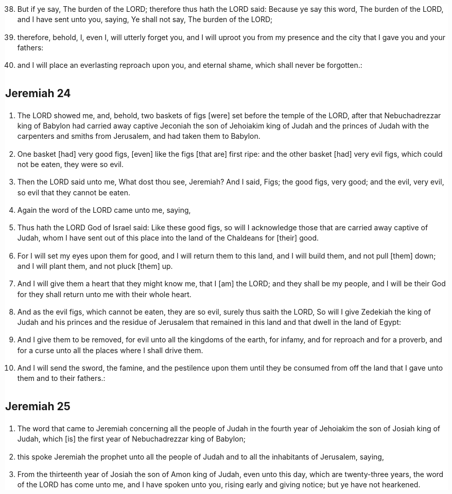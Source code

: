 38. But if ye say, The burden of the LORD; therefore thus hath the LORD said: Because ye say this word, The burden of the LORD, and I have sent unto you, saying, Ye shall not say, The burden of the LORD;

39. therefore, behold, I, even I, will utterly forget you, and I will uproot you from my presence and the city that I gave you and your fathers:

40. and I will place an everlasting reproach upon you, and eternal shame, which shall never be forgotten.:

## Jeremiah 24

1. The LORD showed me, and, behold, two baskets of figs [were] set before the temple of the LORD, after that Nebuchadrezzar king of Babylon had carried away captive Jeconiah the son of Jehoiakim king of Judah and the princes of Judah with the carpenters and smiths from Jerusalem, and had taken them to Babylon.

2. One basket [had] very good figs, [even] like the figs [that are] first ripe: and the other basket [had] very evil figs, which could not be eaten, they were so evil.

3. Then the LORD said unto me, What dost thou see, Jeremiah? And I said, Figs; the good figs, very good; and the evil, very evil, so evil that they cannot be eaten.

4. Again the word of the LORD came unto me, saying,

5. Thus hath the LORD God of Israel said: Like these good figs, so will I acknowledge those that are carried away captive of Judah, whom I have sent out of this place into the land of the Chaldeans for [their] good.

6. For I will set my eyes upon them for good, and I will return them to this land, and I will build them, and not pull [them] down; and I will plant them, and not pluck [them] up.

7. And I will give them a heart that they might know me, that I [am] the LORD; and they shall be my people, and I will be their God for they shall return unto me with their whole heart.

8. And as the evil figs, which cannot be eaten, they are so evil, surely thus saith the LORD, So will I give Zedekiah the king of Judah and his princes and the residue of Jerusalem that remained in this land and that dwell in the land of Egypt:

9. And I give them to be removed, for evil unto all the kingdoms of the earth, for infamy, and for reproach and for a proverb, and for a curse unto all the places where I shall drive them.

10. And I will send the sword, the famine, and the pestilence upon them until they be consumed from off the land that I gave unto them and to their fathers.:

## Jeremiah 25

1. The word that came to Jeremiah concerning all the people of Judah in the fourth year of Jehoiakim the son of Josiah king of Judah, which [is] the first year of Nebuchadrezzar king of Babylon;

2. this spoke Jeremiah the prophet unto all the people of Judah and to all the inhabitants of Jerusalem, saying,

3. From the thirteenth year of Josiah the son of Amon king of Judah, even unto this day, which are twenty-three years, the word of the LORD has come unto me, and I have spoken unto you, rising early and giving notice; but ye have not hearkened.
